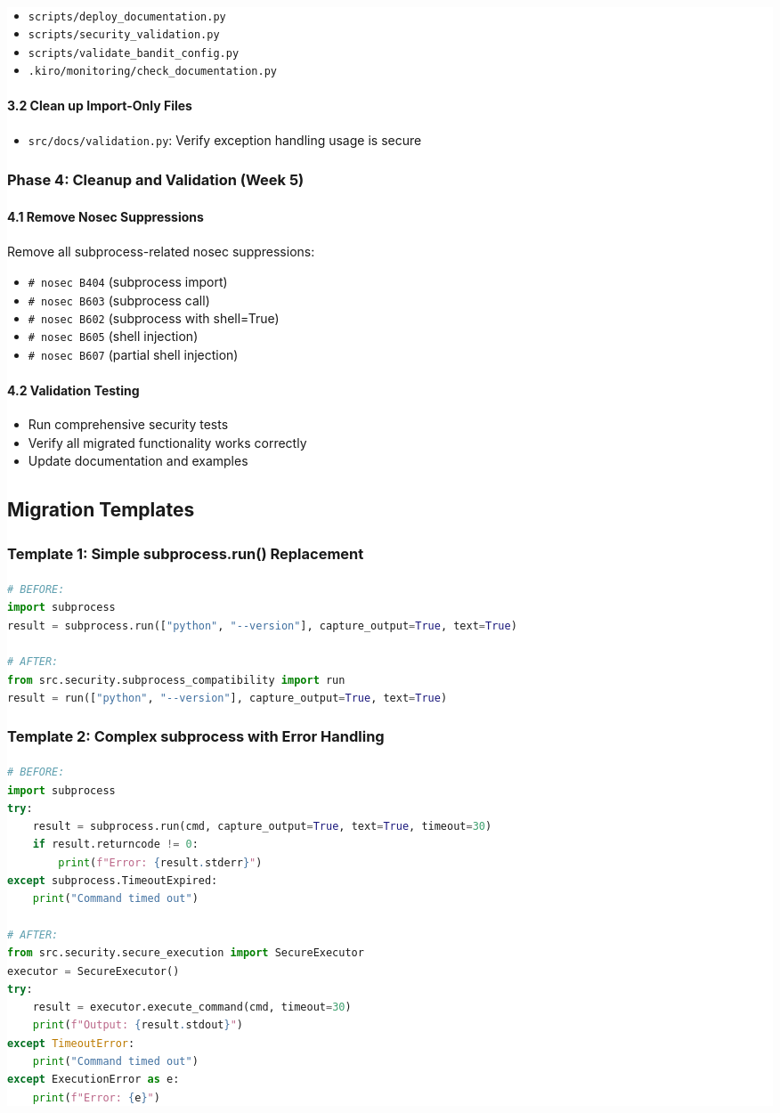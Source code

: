 - `scripts/deploy_documentation.py`
- `scripts/security_validation.py`
- `scripts/validate_bandit_config.py`
- `.kiro/monitoring/check_documentation.py`

#### 3.2 Clean up Import-Only Files

- `src/docs/validation.py`: Verify exception handling usage is secure

### Phase 4: Cleanup and Validation (Week 5)

#### 4.1 Remove Nosec Suppressions

Remove all subprocess-related nosec suppressions:

- `# nosec B404` (subprocess import)
- `# nosec B603` (subprocess call)
- `# nosec B602` (subprocess with shell=True)
- `# nosec B605` (shell injection)
- `# nosec B607` (partial shell injection)

#### 4.2 Validation Testing

- Run comprehensive security tests
- Verify all migrated functionality works correctly
- Update documentation and examples

## Migration Templates

### Template 1: Simple subprocess.run() Replacement

```python
# BEFORE:
import subprocess
result = subprocess.run(["python", "--version"], capture_output=True, text=True)

# AFTER:
from src.security.subprocess_compatibility import run
result = run(["python", "--version"], capture_output=True, text=True)
```

### Template 2: Complex subprocess with Error Handling

```python
# BEFORE:
import subprocess
try:
    result = subprocess.run(cmd, capture_output=True, text=True, timeout=30)
    if result.returncode != 0:
        print(f"Error: {result.stderr}")
except subprocess.TimeoutExpired:
    print("Command timed out")

# AFTER:
from src.security.secure_execution import SecureExecutor
executor = SecureExecutor()
try:
    result = executor.execute_command(cmd, timeout=30)
    print(f"Output: {result.stdout}")
except TimeoutError:
    print("Command timed out")
except ExecutionError as e:
    print(f"Error: {e}")
```
